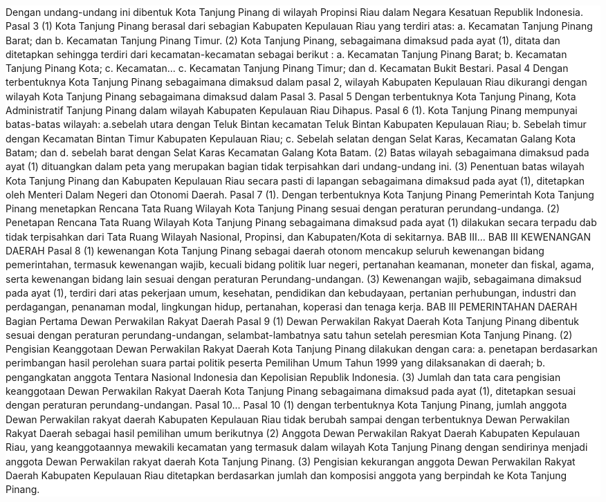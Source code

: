 Dengan undang-undang ini dibentuk Kota Tanjung Pinang di wilayah Propinsi Riau dalam Negara Kesatuan Republik Indonesia.
Pasal 3
(1) Kota Tanjung Pinang berasal dari sebagian Kabupaten Kepulauan Riau yang terdiri atas:
a. Kecamatan Tanjung Pinang Barat; dan
b. Kecamatan Tanjung Pinang Timur.
(2) Kota Tanjung Pinang, sebagaimana dimaksud pada ayat (1), ditata dan ditetapkan sehingga terdiri dari kecamatan-kecamatan sebagai berikut :
a. Kecamatan Tanjung Pinang Barat;
b. Kecamatan Tanjung Pinang Kota;
c. Kecamatan...
c. Kecamatan Tanjung Pinang Timur; dan
d. Kecamatan Bukit Bestari.
Pasal 4
Dengan terbentuknya Kota Tanjung Pinang sebagaimana dimaksud dalam pasal 2, wilayah Kabupaten Kepulauan Riau dikurangi dengan wilayah Kota Tanjung Pinang sebagaimana dimaksud dalam Pasal 3.
Pasal 5
Dengan terbentuknya Kota Tanjung Pinang, Kota Administratif Tanjung Pinang dalam wilayah Kabupaten Kepulauan Riau Dihapus.
Pasal 6
(1). Kota Tanjung Pinang mempunyai batas-batas wilayah:
a.sebelah utara dengan Teluk Bintan kecamatan Teluk Bintan Kabupaten Kepulauan Riau;
b. Sebelah timur dengan Kecamatan Bintan Timur Kabupaten Kepulauan Riau;
c. Sebelah selatan dengan Selat Karas, Kecamatan Galang Kota Batam; dan
d. sebelah barat dengan Selat Karas Kecamatan Galang Kota Batam.
(2) Batas wilayah sebagaimana dimaksud pada ayat (1) dituangkan dalam peta yang merupakan bagian tidak terpisahkan dari undang-undang ini.
(3) Penentuan batas wilayah Kota Tanjung Pinang dan Kabupaten Kepulauan Riau secara pasti di lapangan sebagaimana dimaksud pada ayat (1), ditetapkan oleh Menteri Dalam Negeri dan Otonomi Daerah.
Pasal 7
(1). Dengan terbentuknya Kota Tanjung Pinang Pemerintah Kota Tanjung Pinang menetapkan Rencana Tata Ruang Wilayah Kota Tanjung Pinang sesuai dengan peraturan perundang-undanga.
(2) Penetapan Rencana Tata Ruang Wilayah Kota Tanjung Pinang sebagaimana dimaksud pada ayat (1) dilakukan secara terpadu dab tidak terpisahkan dari Tata Ruang Wilayah Nasional, Propinsi, dan Kabupaten/Kota di sekitarnya. BAB III...
BAB III KEWENANGAN DAERAH
Pasal 8
(1) kewenangan Kota Tanjung Pinang sebagai daerah otonom mencakup seluruh kewenangan bidang pemerintahan, termasuk kewenangan wajib, kecuali bidang politik luar negeri, pertanahan keamanan, moneter dan fiskal, agama, serta kewenangan bidang lain sesuai dengan peraturan Perundang-undangan.
(3) Kewenangan wajib, sebagaimana dimaksud pada ayat (1), terdiri dari atas pekerjaan umum, kesehatan, pendidikan dan kebudayaan, pertanian perhubungan, industri dan perdagangan, penanaman modal, lingkungan hidup, pertanahan, koperasi dan tenaga kerja.
BAB III PEMERINTAHAN DAERAH
Bagian Pertama Dewan Perwakilan Rakyat Daerah
Pasal 9
(1) Dewan Perwakilan Rakyat Daerah Kota Tanjung Pinang dibentuk sesuai dengan peraturan perundang-undangan, selambat-lambatnya satu tahun setelah peresmian Kota Tanjung Pinang.
(2) Pengisian Keanggotaan Dewan Perwakilan Rakyat Daerah Kota Tanjung Pinang dilakukan dengan cara:
a. penetapan berdasarkan perimbangan hasil perolehan suara partai politik peserta Pemilihan Umum Tahun 1999 yang dilaksanakan di daerah;
b. pengangkatan anggota Tentara Nasional Indonesia dan Kepolisian Republik Indonesia.
(3) Jumlah dan tata cara pengisian keanggotaan Dewan Perwakilan Rakyat Daerah Kota Tanjung Pinang sebagaimana dimaksud pada ayat (1), ditetapkan sesuai dengan peraturan perundang-undangan. Pasal 10...
Pasal 10
(1) dengan terbentuknya Kota Tanjung Pinang, jumlah anggota Dewan Perwakilan rakyat daerah Kabupaten Kepulauan Riau tidak berubah sampai dengan terbentuknya Dewan Perwakilan Rakyat Daerah sebagai hasil pemilihan umum berikutnya (2) Anggota Dewan Perwakilan Rakyat Daerah Kabupaten Kepulauan Riau, yang keanggotaannya mewakili kecamatan yang termasuk dalam wilayah Kota Tanjung Pinang dengan sendirinya menjadi anggota Dewan Perwakilan rakyat daerah Kota Tanjung Pinang.
(3) Pengisian kekurangan anggota Dewan Perwakilan Rakyat Daerah Kabupaten Kepulauan Riau ditetapkan berdasarkan jumlah dan komposisi anggota yang berpindah ke Kota Tanjung Pinang.